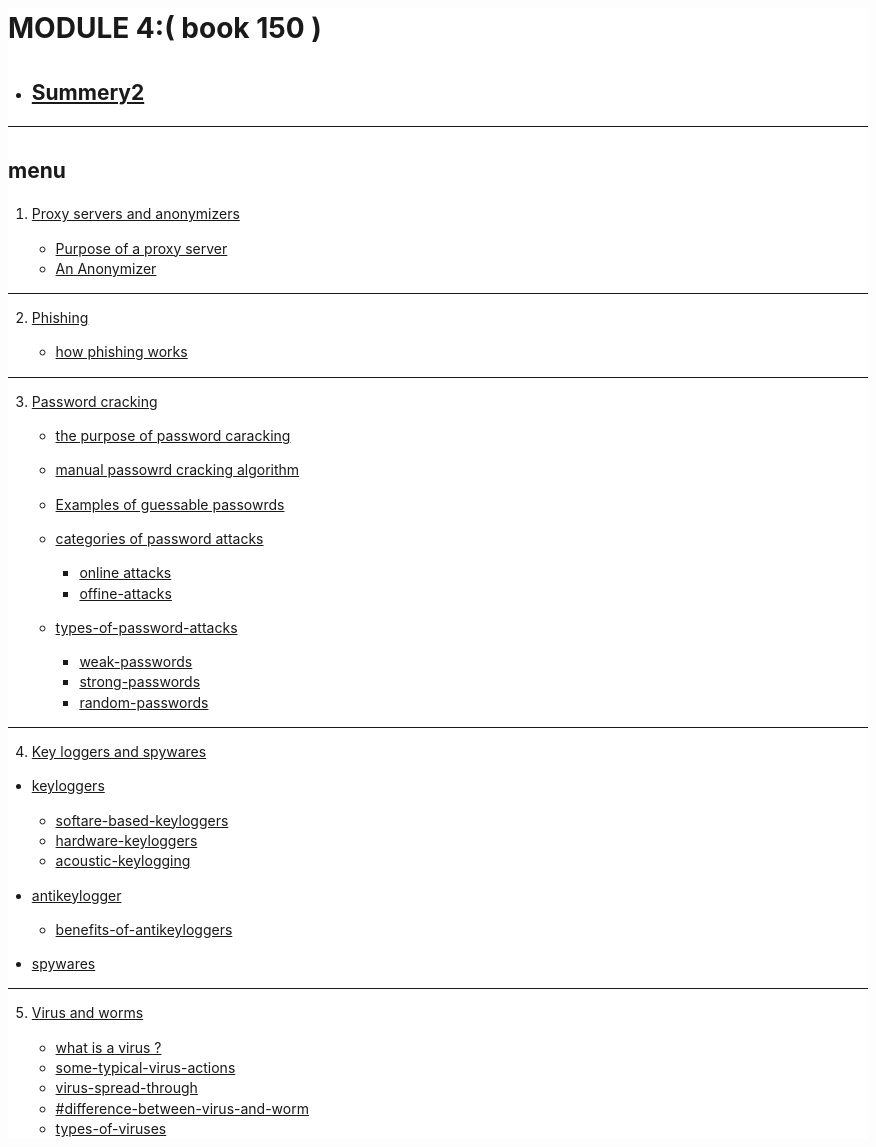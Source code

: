# MODULE 4:( book 150 )

- ## [Summery2](#summery-2)
---

## **menu**

1.  [Proxy servers and anonymizers](#proxy-severs-and-anonymizes)

    - [Purpose of a proxy server](#purpose-of-a-proxy-server)
    - [An Anonymizer](#an-anonymizer)

---

2.  [Phishing](#phishing)

    - [ how phishing works](#how-phishing-works)

---

3.  [Password cracking](#password-cracking)

    - [the purpose of password caracking](#the-purpose-of-password-caracking)
    - [manual passowrd cracking algorithm](#manual-password-cracking-algorithm)
    - [ Examples of guessable passowrds](#examples-of-guessable-passowrds)
    - [categories of password attacks](#categories-of-password-cracking-attacks)

      - [online attacks](#online-attacks)
      - [offine-attacks](#offine-attacks)

    - [types-of-password-attacks](#types-of-password-attacks)

      - [weak-passwords](#weak-passwords)
      - [strong-passwords](#strong-passwords)
      - [random-passwords](#random-passwords)

---

4.  [ Key loggers and spywares](#keyloggers-and-spywares)

- [keyloggers](#keyloggers)

  - [softare-based-keyloggers](#softare-based-keyloggers)
  - [hardware-keyloggers](#hardware-keyloggers)
  - [acoustic-keylogging](#acoustic-keylogging)

- [antikeylogger](#antikeylogger)

  - [benefits-of-antikeyloggers](#benefits-of-antikeyloggers)

- [spywares](#spywares)

---

5.  [Virus and worms](#virus-and-worms)

    - [what is a virus ?](#what-is-a-virus)
    - [some-typical-virus-actions](#some-typical-virus-actions)
    - [virus-spread-through](#virus-spread-through)
    - [#difference-between-virus-and-worm](#difference-between-virus-and-worm)
    - [types-of-viruses](#types-of-viruses)
